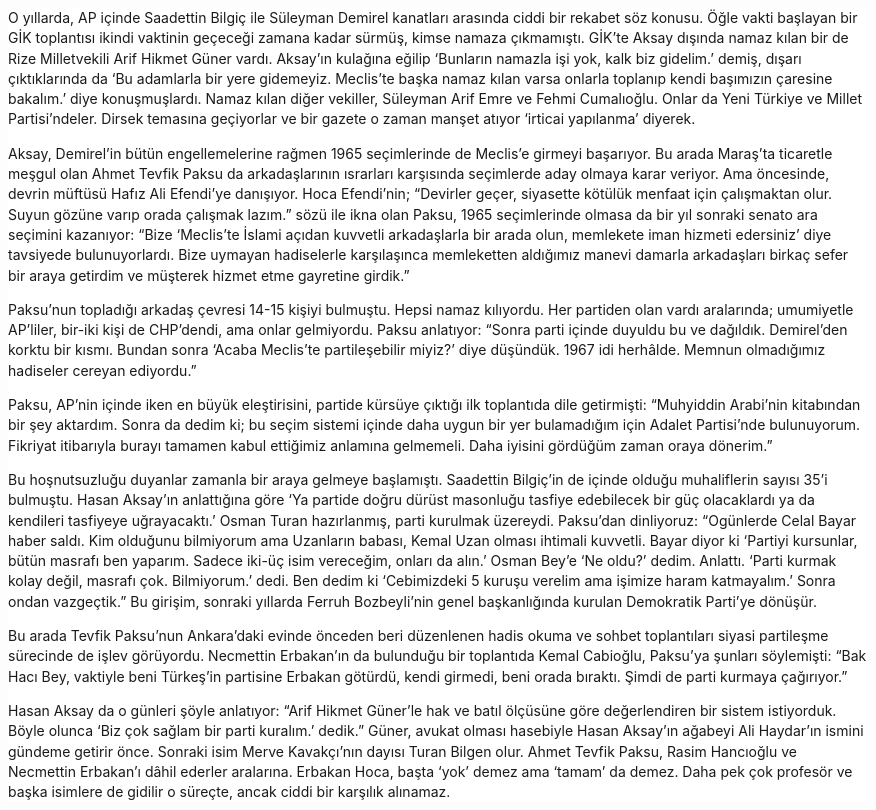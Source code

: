    O yıllarda, AP içinde Saadettin Bilgiç ile Süleyman Demirel kanatları arasında ciddi bir rekabet söz konusu. Öğle vakti başlayan bir GİK toplantısı ikindi vaktinin geçeceği zamana kadar sürmüş, kimse namaza çıkmamıştı. GİK’te Aksay dışında namaz kılan bir de Rize Milletvekili Arif Hikmet Güner vardı. Aksay’ın kulağına eğilip ‘Bunların namazla işi yok, kalk biz gidelim.’ demiş, dışarı çıktıklarında da ‘Bu adamlarla bir yere gidemeyiz. Meclis’te başka namaz kılan varsa onlarla toplanıp kendi başımızın çaresine bakalım.’ diye konuşmuşlardı. Namaz kılan diğer vekiller, Süleyman Arif Emre ve Fehmi Cumalıoğlu. Onlar da Yeni Türkiye ve Millet Partisi’ndeler. Dirsek temasına geçiyorlar ve bir gazete o zaman manşet atıyor ‘irticai yapılanma’ diyerek.
  </p>
  <p class="MsoNormal">
   Aksay, Demirel’in bütün engellemelerine rağmen 1965 seçimlerinde de Meclis’e girmeyi başarıyor. Bu arada Maraş’ta ticaretle meşgul olan Ahmet Tevfik Paksu da arkadaşlarının ısrarları karşısında seçimlerde aday olmaya karar veriyor. Ama öncesinde, devrin müftüsü Hafız Ali Efendi’ye danışıyor. Hoca Efendi’nin; “Devirler geçer, siyasette kötülük menfaat için çalışmaktan olur. Suyun gözüne varıp orada çalışmak lazım.” sözü ile ikna olan Paksu, 1965 seçimlerinde olmasa da bir yıl sonraki senato ara seçimini kazanıyor: “Bize ‘Meclis’te İslami açıdan kuvvetli arkadaşlarla bir arada olun, memlekete iman hizmeti edersiniz’ diye tavsiyede bulunuyorlardı. Bize uymayan hadiselerle karşılaşınca memleketten aldığımız manevi damarla arkadaşları birkaç sefer bir araya getirdim ve müşterek hizmet etme gayretine girdik.”
  </p>
  <p class="MsoNormal">
   Paksu’nun topladığı arkadaş çevresi 14-15 kişiyi bulmuştu. Hepsi namaz kılıyordu. Her partiden olan vardı aralarında; umumiyetle AP’liler, bir-iki kişi de CHP’dendi, ama onlar gelmiyordu. Paksu anlatıyor: “Sonra parti içinde duyuldu bu ve dağıldık. Demirel’den korktu bir kısmı. Bundan sonra ‘Acaba Meclis’te partileşebilir miyiz?’ diye düşündük. 1967 idi herhâlde. Memnun olmadığımız hadiseler cereyan ediyordu.”
  </p>
  <p class="MsoNormal">
   Paksu, AP’nin içinde iken en büyük eleştirisini, partide kürsüye çıktığı ilk toplantıda dile getirmişti: “Muhyiddin Arabi’nin kitabından bir şey aktardım. Sonra da dedim ki; bu seçim sistemi içinde daha uygun bir yer bulamadığım için Adalet Partisi’nde bulunuyorum. Fikriyat itibarıyla burayı tamamen kabul ettiğimiz anlamına gelmemeli. Daha iyisini gördüğüm zaman oraya dönerim.”
  </p>
  <p class="MsoNormal">
   Bu hoşnutsuzluğu duyanlar zamanla bir araya gelmeye başlamıştı. Saadettin Bilgiç’in de içinde olduğu muhaliflerin sayısı 35’i bulmuştu. Hasan Aksay’ın anlattığına göre ‘Ya partide doğru dürüst masonluğu tasfiye edebilecek bir güç olacaklardı ya da kendileri tasfiyeye uğrayacaktı.’ Osman Turan hazırlanmış, parti kurulmak üzereydi. Paksu’dan dinliyoruz: “Ogünlerde Celal Bayar haber saldı. Kim olduğunu bilmiyorum ama Uzanların babası, Kemal Uzan olması ihtimali kuvvetli. Bayar diyor ki ‘Partiyi kursunlar, bütün masrafı ben yaparım. Sadece iki-üç isim vereceğim, onları da alın.’ Osman Bey’e ‘Ne oldu?’ dedim. Anlattı. ‘Parti kurmak kolay değil, masrafı çok. Bilmiyorum.’ dedi. Ben dedim ki ‘Cebimizdeki 5 kuruşu verelim ama işimize haram katmayalım.’ Sonra ondan vazgeçtik.” Bu girişim, sonraki yıllarda Ferruh Bozbeyli’nin genel başkanlığında kurulan Demokratik Parti’ye dönüşür.
  </p>
  <p class="MsoNormal">
   Bu arada Tevfik Paksu’nun Ankara’daki evinde önceden beri düzenlenen hadis okuma ve sohbet toplantıları siyasi partileşme sürecinde de işlev görüyordu. Necmettin Erbakan’ın da bulunduğu bir toplantıda Kemal Cabioğlu, Paksu’ya şunları söylemişti: “Bak Hacı Bey, vaktiyle beni Türkeş’in partisine Erbakan götürdü, kendi girmedi, beni orada bıraktı. Şimdi de parti kurmaya çağırıyor.”
  </p>
  <p class="MsoNormal">
   Hasan Aksay da o günleri şöyle anlatıyor: “Arif Hikmet Güner’le hak ve batıl ölçüsüne göre değerlendiren bir sistem istiyorduk. Böyle olunca ‘Biz çok sağlam bir parti kuralım.’ dedik.” Güner, avukat olması hasebiyle Hasan Aksay’ın ağabeyi Ali Haydar’ın ismini gündeme getirir önce. Sonraki isim Merve Kavakçı’nın dayısı Turan Bilgen olur. Ahmet Tevfik Paksu, Rasim Hancıoğlu ve Necmettin Erbakan’ı dâhil ederler aralarına. Erbakan Hoca, başta ‘yok’ demez ama ‘tamam’ da demez. Daha pek çok profesör ve başka isimlere de gidilir o süreçte, ancak ciddi bir karşılık alınamaz.
  </p>
  <p class="MsoNormal">